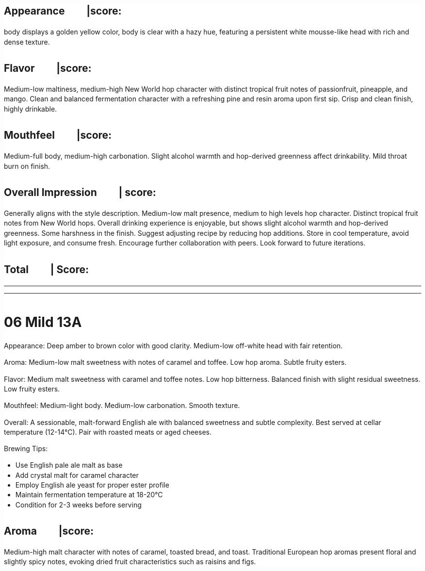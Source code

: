 ## Appearance $~~~~~~~$ |**score**: 
body displays a golden yellow color, body is clear with a hazy hue, featuring a persistent white mousse-like head with rich and dense texture.

## Flavor $~~~~~~~$ |**score**: 
Medium-low maltiness, medium-high New World hop character with distinct tropical fruit notes of passionfruit, pineapple, and mango. Clean and balanced fermentation character with a refreshing pine and resin aroma upon first sip. Crisp and clean finish, highly drinkable.

## Mouthfeel $~~~~~~~$ |**score**: 
Medium-full body, medium-high carbonation. Slight alcohol warmth and hop-derived greenness affect drinkability. Mild throat burn on finish.

## Overall Impression $~~~~~~~$ | **score**: 
Generally aligns with the style description. Medium-low malt presence, medium to high levels hop character. Distinct tropical fruit notes from New World hops. Overall drinking experience is enjoyable, but shows slight alcohol warmth and hop-derived greenness. Some harshness in the finish. Suggest adjusting recipe by reducing hop additions. Store in cool temperature, avoid light exposure, and consume fresh. Encourage further collaboration with peers. Look forward to future iterations.

## Total $~~~~~~~$ | **Score**: 

-------------------------------------------------
-------------------------------------------------

# 06  Mild 13A

Appearance: Deep amber to brown color with good clarity. Medium-low off-white head with fair retention.

Aroma: Medium-low malt sweetness with notes of caramel and toffee. Low hop aroma. Subtle fruity esters.

Flavor: Medium malt sweetness with caramel and toffee notes. Low hop bitterness. Balanced finish with slight residual sweetness. Low fruity esters.

Mouthfeel: Medium-light body. Medium-low carbonation. Smooth texture.

Overall: A sessionable, malt-forward English ale with balanced sweetness and subtle complexity. Best served at cellar temperature (12-14°C). Pair with roasted meats or aged cheeses.

Brewing Tips:
- Use English pale ale malt as base
- Add crystal malt for caramel character
- Employ English ale yeast for proper ester profile
- Maintain fermentation temperature at 18-20°C
- Condition for 2-3 weeks before serving

## Aroma   $~~~~~~~$ |**score**: 
Medium-high malt character with notes of caramel, toasted bread, and toast. Traditional European hop aromas present floral and slightly spicy notes, evoking dried fruit characteristics such as raisins and figs.
